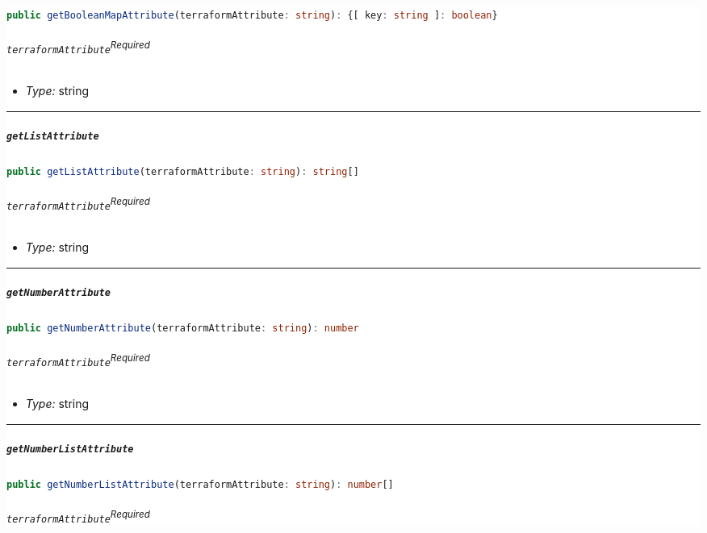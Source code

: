 ```typescript
public getBooleanMapAttribute(terraformAttribute: string): {[ key: string ]: boolean}
```

###### `terraformAttribute`<sup>Required</sup> <a name="terraformAttribute" id="@cdktf/provider-azurerm.networkSecurityGroup.NetworkSecurityGroup.getBooleanMapAttribute.parameter.terraformAttribute"></a>

- *Type:* string

---

##### `getListAttribute` <a name="getListAttribute" id="@cdktf/provider-azurerm.networkSecurityGroup.NetworkSecurityGroup.getListAttribute"></a>

```typescript
public getListAttribute(terraformAttribute: string): string[]
```

###### `terraformAttribute`<sup>Required</sup> <a name="terraformAttribute" id="@cdktf/provider-azurerm.networkSecurityGroup.NetworkSecurityGroup.getListAttribute.parameter.terraformAttribute"></a>

- *Type:* string

---

##### `getNumberAttribute` <a name="getNumberAttribute" id="@cdktf/provider-azurerm.networkSecurityGroup.NetworkSecurityGroup.getNumberAttribute"></a>

```typescript
public getNumberAttribute(terraformAttribute: string): number
```

###### `terraformAttribute`<sup>Required</sup> <a name="terraformAttribute" id="@cdktf/provider-azurerm.networkSecurityGroup.NetworkSecurityGroup.getNumberAttribute.parameter.terraformAttribute"></a>

- *Type:* string

---

##### `getNumberListAttribute` <a name="getNumberListAttribute" id="@cdktf/provider-azurerm.networkSecurityGroup.NetworkSecurityGroup.getNumberListAttribute"></a>

```typescript
public getNumberListAttribute(terraformAttribute: string): number[]
```

###### `terraformAttribute`<sup>Required</sup> <a name="terraformAttribute" id="@cdktf/provider-azurerm.networkSecurityGroup.NetworkSecurityGroup.getNumberListAttribute.parameter.terraformAttribute"></a>
